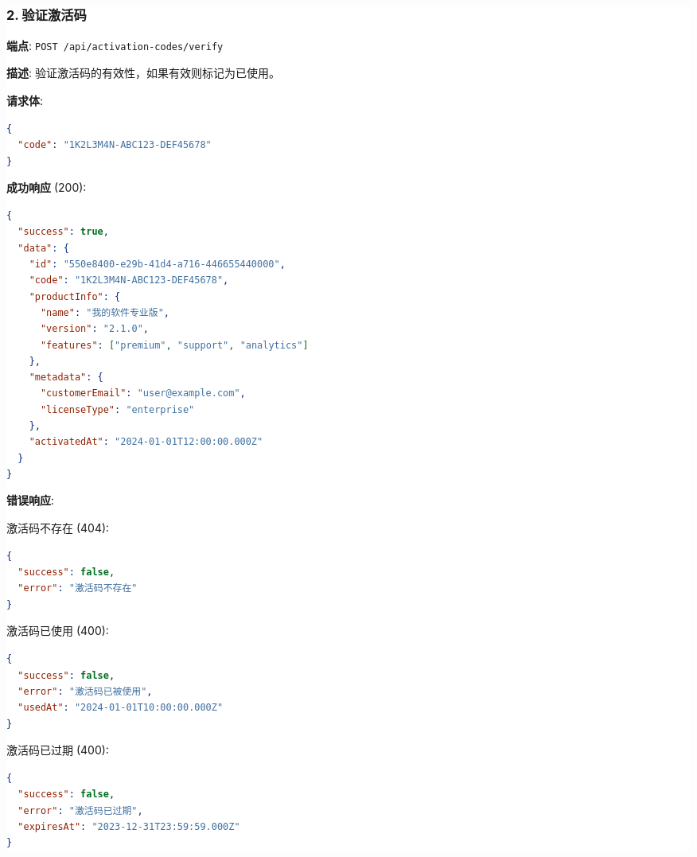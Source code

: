 ### 2. 验证激活码

**端点**: `POST /api/activation-codes/verify`

**描述**: 验证激活码的有效性，如果有效则标记为已使用。

**请求体**:
```json
{
  "code": "1K2L3M4N-ABC123-DEF45678"
}
```

**成功响应** (200):
```json
{
  "success": true,
  "data": {
    "id": "550e8400-e29b-41d4-a716-446655440000",
    "code": "1K2L3M4N-ABC123-DEF45678",
    "productInfo": {
      "name": "我的软件专业版",
      "version": "2.1.0",
      "features": ["premium", "support", "analytics"]
    },
    "metadata": {
      "customerEmail": "user@example.com",
      "licenseType": "enterprise"
    },
    "activatedAt": "2024-01-01T12:00:00.000Z"
  }
}
```

**错误响应**:

激活码不存在 (404):
```json
{
  "success": false,
  "error": "激活码不存在"
}
```

激活码已使用 (400):
```json
{
  "success": false,
  "error": "激活码已被使用",
  "usedAt": "2024-01-01T10:00:00.000Z"
}
```

激活码已过期 (400):
```json
{
  "success": false,
  "error": "激活码已过期",
  "expiresAt": "2023-12-31T23:59:59.000Z"
}
```
